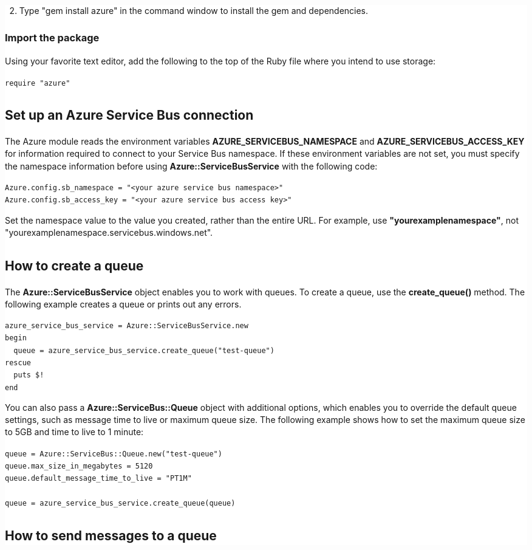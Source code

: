 2. Type "gem install azure" in the command window to install the gem and dependencies.

### Import the package

Using your favorite text editor, add the following to the top of the Ruby file where you intend to use storage:

```
require "azure"
```

## Set up an Azure Service Bus connection

The Azure module reads the environment variables **AZURE\_SERVICEBUS\_NAMESPACE** and **AZURE\_SERVICEBUS\_ACCESS_KEY**
for information required to connect to your Service Bus namespace. If these environment variables are not set, you must specify the namespace information before using **Azure::ServiceBusService** with the following code:

```
Azure.config.sb_namespace = "<your azure service bus namespace>"
Azure.config.sb_access_key = "<your azure service bus access key>"
```

Set the namespace value to the value you created, rather than the entire URL. For example, use **"yourexamplenamespace"**, not "yourexamplenamespace.servicebus.windows.net".

## How to create a queue

The **Azure::ServiceBusService** object enables you to work with queues. To create a queue, use the **create_queue()** method. The following example creates a queue or prints out any errors.

```
azure_service_bus_service = Azure::ServiceBusService.new
begin
  queue = azure_service_bus_service.create_queue("test-queue")
rescue
  puts $!
end
```

You can also pass a **Azure::ServiceBus::Queue** object with additional options, which enables you to override the default queue settings, such as message time to live or maximum queue size. The following example shows how to set the maximum queue size to 5GB and time to live to 1 minute:

```
queue = Azure::ServiceBus::Queue.new("test-queue")
queue.max_size_in_megabytes = 5120
queue.default_message_time_to_live = "PT1M"

queue = azure_service_bus_service.create_queue(queue)
```

## How to send messages to a queue
